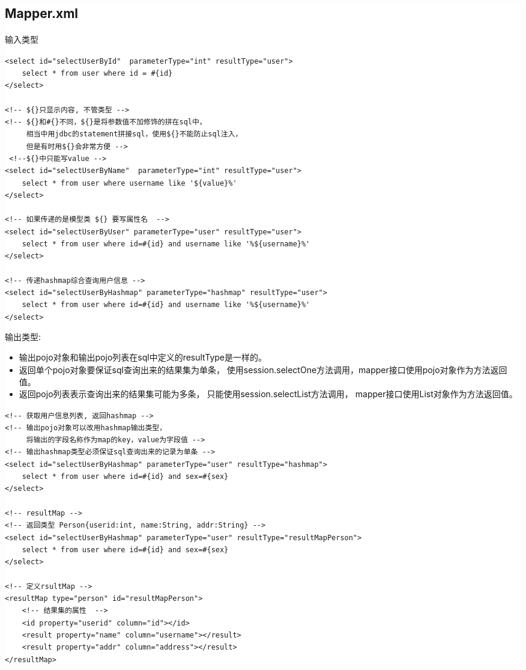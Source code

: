 
## Mapper.xml ##


输入类型
~~~~~~
<select id="selectUserById"  parameterType="int" resultType="user">
    select * from user where id = #{id}
</select>

<!-- ${}只显示内容, 不管类型 -->
<!-- ${}和#{}不同，${}是将参数值不加修饰的拼在sql中，
     相当中用jdbc的statement拼接sql，使用${}不能防止sql注入，
     但是有时用${}会非常方便 -->
 <!--${}中只能写value -->
<select id="selectUserByName"  parameterType="int" resultType="user">
    select * from user where username like '${value}%'
</select>

<!-- 如果传递的是模型类 ${} 要写属性名  -->
<select id="selectUserByUser" parameterType="user" resultType="user">
    select * from user where id=#{id} and username like '%${username}%'
</select>

<!-- 传递hashmap综合查询用户信息 -->
<select id="selectUserByHashmap" parameterType="hashmap" resultType="user">
    select * from user where id=#{id} and username like '%${username}%'
</select>
~~~~~~


输出类型:
* 输出pojo对象和输出pojo列表在sql中定义的resultType是一样的。
* 返回单个pojo对象要保证sql查询出来的结果集为单条，
使用session.selectOne方法调用，mapper接口使用pojo对象作为方法返回值。
* 返回pojo列表表示查询出来的结果集可能为多条，
只能使用session.selectList方法调用，
mapper接口使用List<pojo>对象作为方法返回值。

~~~~~~
<!-- 获取用户信息列表, 返回hashmap -->
<!-- 输出pojo对象可以改用hashmap输出类型，
     将输出的字段名称作为map的key，value为字段值 -->
<!-- 输出hashmap类型必须保证sql查询出来的记录为单条 -->
<select id="selectUserByHashmap" parameterType="user" resultType="hashmap">
    select * from user where id=#{id} and sex=#{sex}
</select>

<!-- resultMap -->
<!-- 返回类型 Person{userid:int, name:String, addr:String} -->
<select id="selectUserByHashmap" parameterType="user" resultType="resultMapPerson">
    select * from user where id=#{id} and sex=#{sex}
</select>

<!-- 定义rsultMap -->
<resultMap type="person" id="resultMapPerson">
    <!-- 结果集的属性  -->
    <id property="userid" column="id"></id>
    <result property="name" column="username"></result>
    <result property="addr" column="address"></result>
</resultMap>
~~~~~~
